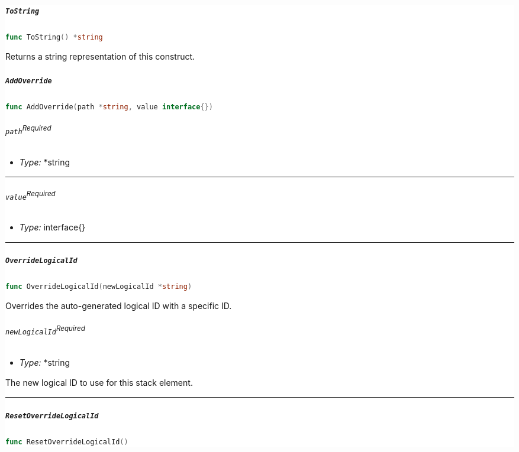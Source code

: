 
##### `ToString` <a name="ToString" id="@cdktf/provider-databricks.workspaceBinding.WorkspaceBinding.toString"></a>

```go
func ToString() *string
```

Returns a string representation of this construct.

##### `AddOverride` <a name="AddOverride" id="@cdktf/provider-databricks.workspaceBinding.WorkspaceBinding.addOverride"></a>

```go
func AddOverride(path *string, value interface{})
```

###### `path`<sup>Required</sup> <a name="path" id="@cdktf/provider-databricks.workspaceBinding.WorkspaceBinding.addOverride.parameter.path"></a>

- *Type:* *string

---

###### `value`<sup>Required</sup> <a name="value" id="@cdktf/provider-databricks.workspaceBinding.WorkspaceBinding.addOverride.parameter.value"></a>

- *Type:* interface{}

---

##### `OverrideLogicalId` <a name="OverrideLogicalId" id="@cdktf/provider-databricks.workspaceBinding.WorkspaceBinding.overrideLogicalId"></a>

```go
func OverrideLogicalId(newLogicalId *string)
```

Overrides the auto-generated logical ID with a specific ID.

###### `newLogicalId`<sup>Required</sup> <a name="newLogicalId" id="@cdktf/provider-databricks.workspaceBinding.WorkspaceBinding.overrideLogicalId.parameter.newLogicalId"></a>

- *Type:* *string

The new logical ID to use for this stack element.

---

##### `ResetOverrideLogicalId` <a name="ResetOverrideLogicalId" id="@cdktf/provider-databricks.workspaceBinding.WorkspaceBinding.resetOverrideLogicalId"></a>

```go
func ResetOverrideLogicalId()
```
